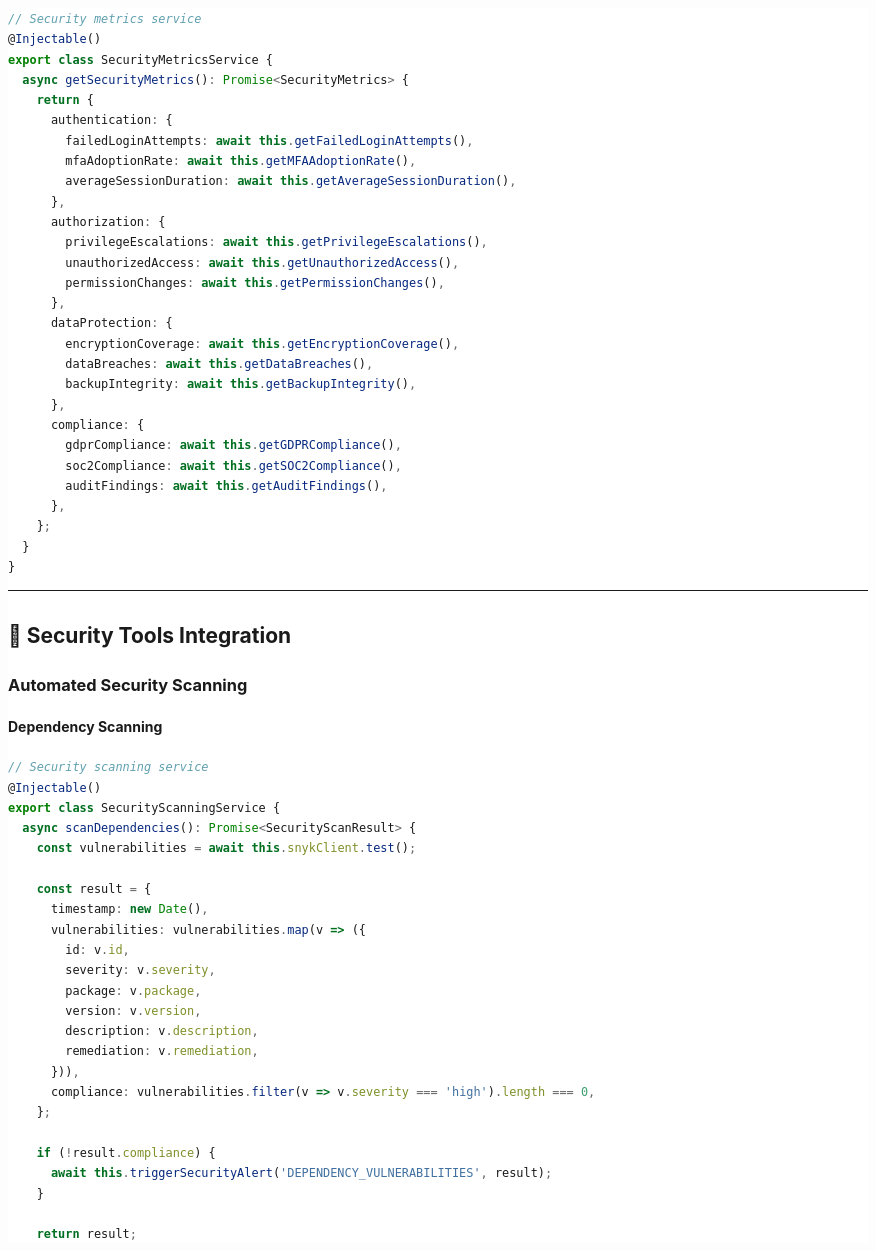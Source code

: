 ```typescript
// Security metrics service
@Injectable()
export class SecurityMetricsService {
  async getSecurityMetrics(): Promise<SecurityMetrics> {
    return {
      authentication: {
        failedLoginAttempts: await this.getFailedLoginAttempts(),
        mfaAdoptionRate: await this.getMFAAdoptionRate(),
        averageSessionDuration: await this.getAverageSessionDuration(),
      },
      authorization: {
        privilegeEscalations: await this.getPrivilegeEscalations(),
        unauthorizedAccess: await this.getUnauthorizedAccess(),
        permissionChanges: await this.getPermissionChanges(),
      },
      dataProtection: {
        encryptionCoverage: await this.getEncryptionCoverage(),
        dataBreaches: await this.getDataBreaches(),
        backupIntegrity: await this.getBackupIntegrity(),
      },
      compliance: {
        gdprCompliance: await this.getGDPRCompliance(),
        soc2Compliance: await this.getSOC2Compliance(),
        auditFindings: await this.getAuditFindings(),
      },
    };
  }
}
```

---

## 🔧 Security Tools Integration

### **Automated Security Scanning**

#### **Dependency Scanning**

```typescript
// Security scanning service
@Injectable()
export class SecurityScanningService {
  async scanDependencies(): Promise<SecurityScanResult> {
    const vulnerabilities = await this.snykClient.test();

    const result = {
      timestamp: new Date(),
      vulnerabilities: vulnerabilities.map(v => ({
        id: v.id,
        severity: v.severity,
        package: v.package,
        version: v.version,
        description: v.description,
        remediation: v.remediation,
      })),
      compliance: vulnerabilities.filter(v => v.severity === 'high').length === 0,
    };

    if (!result.compliance) {
      await this.triggerSecurityAlert('DEPENDENCY_VULNERABILITIES', result);
    }

    return result;
```